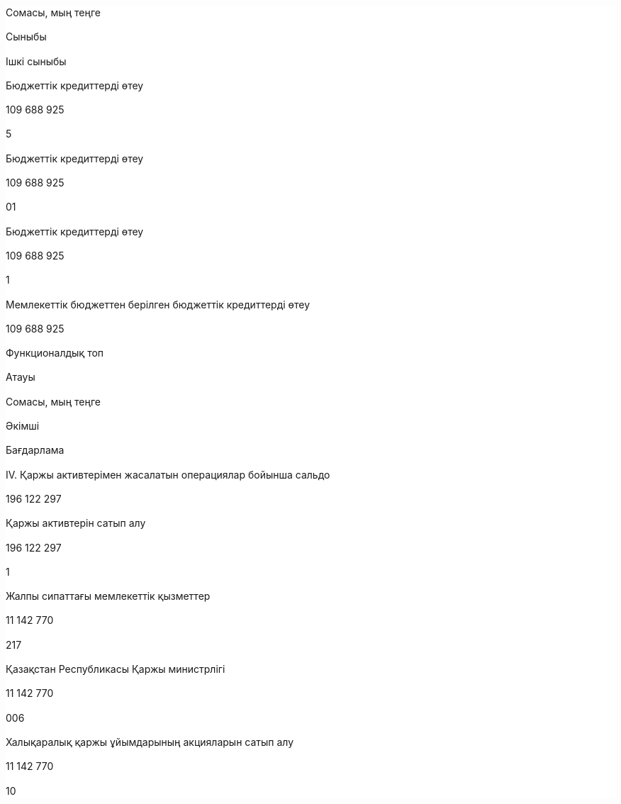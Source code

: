 Cомасы, мың теңге

Сыныбы

Iшкi сыныбы

Бюджеттік кредиттерді өтеу

109 688 925

5

Бюджеттік кредиттерді өтеу

109 688 925

01

Бюджеттік кредиттерді өтеу

109 688 925

1

Мемлекеттік бюджеттен берілген бюджеттік кредиттерді өтеу

109 688 925

Функционалдық топ

Атауы

Cомасы, мың теңге

Әкімші

Бағдарлама

IV. Қаржы активтерімен жасалатын операциялар бойынша сальдо

196 122 297

Қаржы активтерін сатып алу

196 122 297

1

Жалпы сипаттағы мемлекеттiк қызметтер

11 142 770

217

Қазақстан Республикасы Қаржы министрлiгi

11 142 770

006

Халықаралық қаржы ұйымдарының акцияларын сатып алу

11 142 770

10
